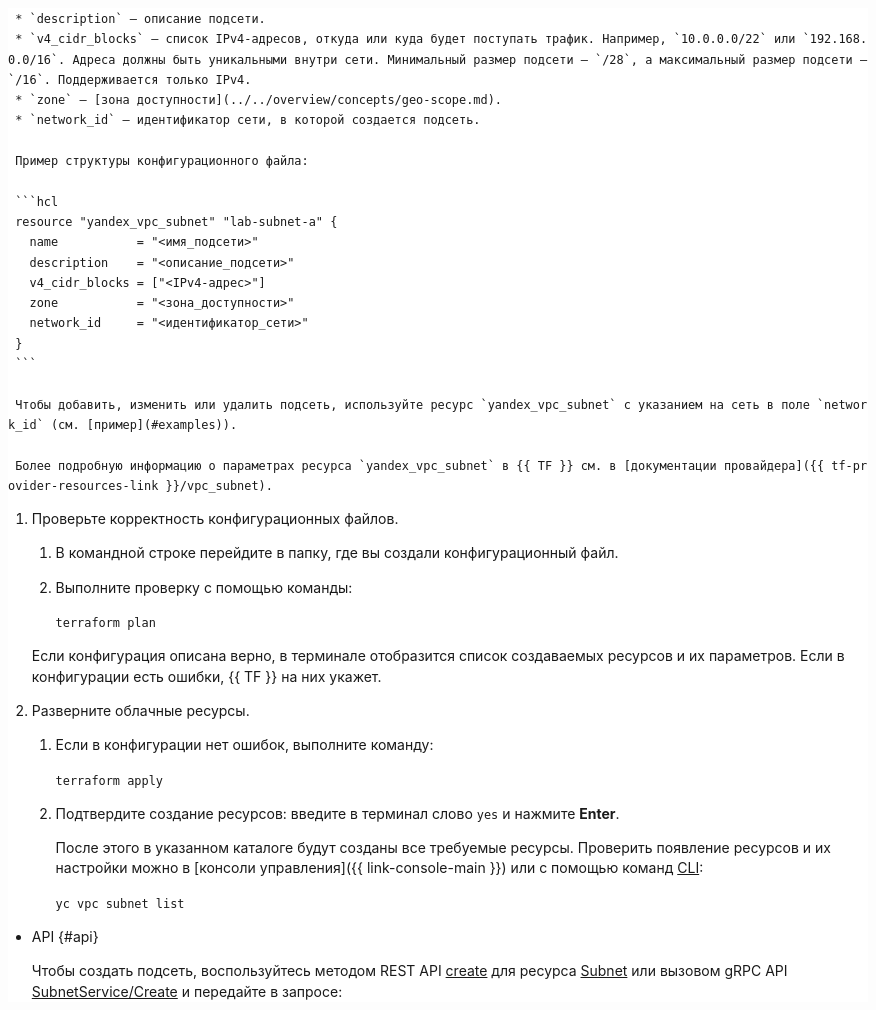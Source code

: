     * `description` — описание подсети.
     * `v4_cidr_blocks` — список IPv4-адресов, откуда или куда будет поступать трафик. Например, `10.0.0.0/22` или `192.168.0.0/16`. Адреса должны быть уникальными внутри сети. Минимальный размер подсети — `/28`, а максимальный размер подсети — `/16`. Поддерживается только IPv4.
     * `zone` — [зона доступности](../../overview/concepts/geo-scope.md).
     * `network_id` — идентификатор сети, в которой создается подсеть.

     Пример структуры конфигурационного файла:

     ```hcl
     resource "yandex_vpc_subnet" "lab-subnet-a" {
       name           = "<имя_подсети>"
	   description    = "<описание_подсети>"
       v4_cidr_blocks = ["<IPv4-адрес>"]
       zone           = "<зона_доступности>"
       network_id     = "<идентификатор_сети>"
     }
     ```

     Чтобы добавить, изменить или удалить подсеть, используйте ресурс `yandex_vpc_subnet` с указанием на сеть в поле `network_id` (см. [пример](#examples)).

     Более подробную информацию о параметрах ресурса `yandex_vpc_subnet` в {{ TF }} см. в [документации провайдера]({{ tf-provider-resources-link }}/vpc_subnet).

  1. Проверьте корректность конфигурационных файлов.

     1. В командной строке перейдите в папку, где вы создали конфигурационный файл.
     1. Выполните проверку с помощью команды:

        ```
        terraform plan
        ```

     Если конфигурация описана верно, в терминале отобразится список создаваемых ресурсов и их параметров. Если в конфигурации есть ошибки, {{ TF }} на них укажет. 

  1. Разверните облачные ресурсы.

     1. Если в конфигурации нет ошибок, выполните команду:

        ```
        terraform apply
        ```

     1. Подтвердите создание ресурсов: введите в терминал слово `yes` и нажмите **Enter**.

        После этого в указанном каталоге будут созданы все требуемые ресурсы. Проверить появление ресурсов и их настройки можно в [консоли управления]({{ link-console-main }}) или с помощью команд [CLI](../../cli/quickstart.md):

        ```
        yc vpc subnet list
        ```

- API {#api}

  Чтобы создать подсеть, воспользуйтесь методом REST API [create](../api-ref/Subnet/create.md) для ресурса [Subnet](../api-ref/Subnet/index.md) или вызовом gRPC API [SubnetService/Create](../api-ref/grpc/subnet_service.md#Create) и передайте в запросе:
